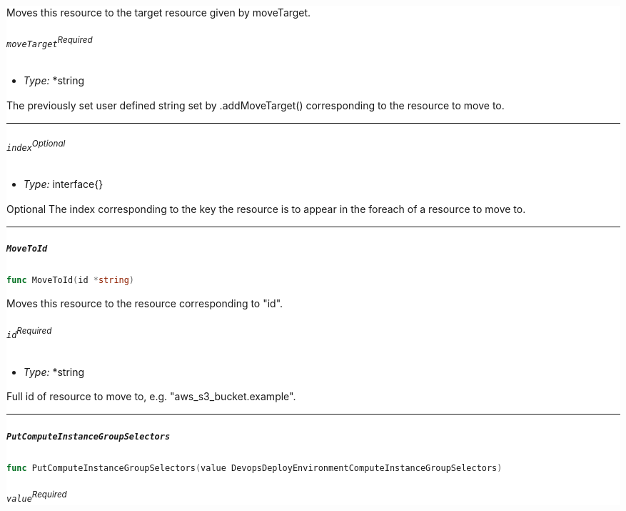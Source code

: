 Moves this resource to the target resource given by moveTarget.

###### `moveTarget`<sup>Required</sup> <a name="moveTarget" id="rhizo-co-terraform-provider-oci.devopsDeployEnvironment.DevopsDeployEnvironment.moveTo.parameter.moveTarget"></a>

- *Type:* *string

The previously set user defined string set by .addMoveTarget() corresponding to the resource to move to.

---

###### `index`<sup>Optional</sup> <a name="index" id="rhizo-co-terraform-provider-oci.devopsDeployEnvironment.DevopsDeployEnvironment.moveTo.parameter.index"></a>

- *Type:* interface{}

Optional The index corresponding to the key the resource is to appear in the foreach of a resource to move to.

---

##### `MoveToId` <a name="MoveToId" id="rhizo-co-terraform-provider-oci.devopsDeployEnvironment.DevopsDeployEnvironment.moveToId"></a>

```go
func MoveToId(id *string)
```

Moves this resource to the resource corresponding to "id".

###### `id`<sup>Required</sup> <a name="id" id="rhizo-co-terraform-provider-oci.devopsDeployEnvironment.DevopsDeployEnvironment.moveToId.parameter.id"></a>

- *Type:* *string

Full id of resource to move to, e.g. "aws_s3_bucket.example".

---

##### `PutComputeInstanceGroupSelectors` <a name="PutComputeInstanceGroupSelectors" id="rhizo-co-terraform-provider-oci.devopsDeployEnvironment.DevopsDeployEnvironment.putComputeInstanceGroupSelectors"></a>

```go
func PutComputeInstanceGroupSelectors(value DevopsDeployEnvironmentComputeInstanceGroupSelectors)
```

###### `value`<sup>Required</sup> <a name="value" id="rhizo-co-terraform-provider-oci.devopsDeployEnvironment.DevopsDeployEnvironment.putComputeInstanceGroupSelectors.parameter.value"></a>
